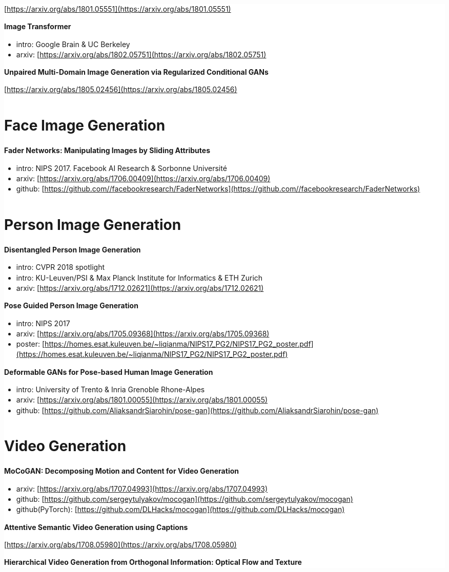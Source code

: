 [https://arxiv.org/abs/1801.05551](https://arxiv.org/abs/1801.05551)

**Image Transformer**

- intro: Google Brain & UC Berkeley
- arxiv: [https://arxiv.org/abs/1802.05751](https://arxiv.org/abs/1802.05751)

**Unpaired Multi-Domain Image Generation via Regularized Conditional GANs**

[https://arxiv.org/abs/1805.02456](https://arxiv.org/abs/1805.02456)

# Face Image Generation

**Fader Networks: Manipulating Images by Sliding Attributes**

- intro: NIPS 2017. Facebook AI Research & Sorbonne Université
- arxiv: [https://arxiv.org/abs/1706.00409](https://arxiv.org/abs/1706.00409)
- github: [https://github.com//facebookresearch/FaderNetworks](https://github.com//facebookresearch/FaderNetworks)

# Person Image Generation

**Disentangled Person Image Generation**

- intro: CVPR 2018 spotlight
- intro: KU-Leuven/PSI & Max Planck Institute for Informatics & ETH Zurich
- arxiv: [https://arxiv.org/abs/1712.02621](https://arxiv.org/abs/1712.02621)

**Pose Guided Person Image Generation**

- intro: NIPS 2017
- arxiv: [https://arxiv.org/abs/1705.09368](https://arxiv.org/abs/1705.09368)
- poster: [https://homes.esat.kuleuven.be/~liqianma/NIPS17_PG2/NIPS17_PG2_poster.pdf](https://homes.esat.kuleuven.be/~liqianma/NIPS17_PG2/NIPS17_PG2_poster.pdf)

**Deformable GANs for Pose-based Human Image Generation**

- intro: University of Trento & Inria Grenoble Rhone-Alpes
- arxiv: [https://arxiv.org/abs/1801.00055](https://arxiv.org/abs/1801.00055)
- github: [https://github.com/AliaksandrSiarohin/pose-gan](https://github.com/AliaksandrSiarohin/pose-gan)

# Video Generation

**MoCoGAN: Decomposing Motion and Content for Video Generation**

- arxiv: [https://arxiv.org/abs/1707.04993](https://arxiv.org/abs/1707.04993)
- github: [https://github.com/sergeytulyakov/mocogan](https://github.com/sergeytulyakov/mocogan)
- github(PyTorch): [https://github.com/DLHacks/mocogan](https://github.com/DLHacks/mocogan)

**Attentive Semantic Video Generation using Captions**

[https://arxiv.org/abs/1708.05980](https://arxiv.org/abs/1708.05980)

**Hierarchical Video Generation from Orthogonal Information: Optical Flow and Texture**

